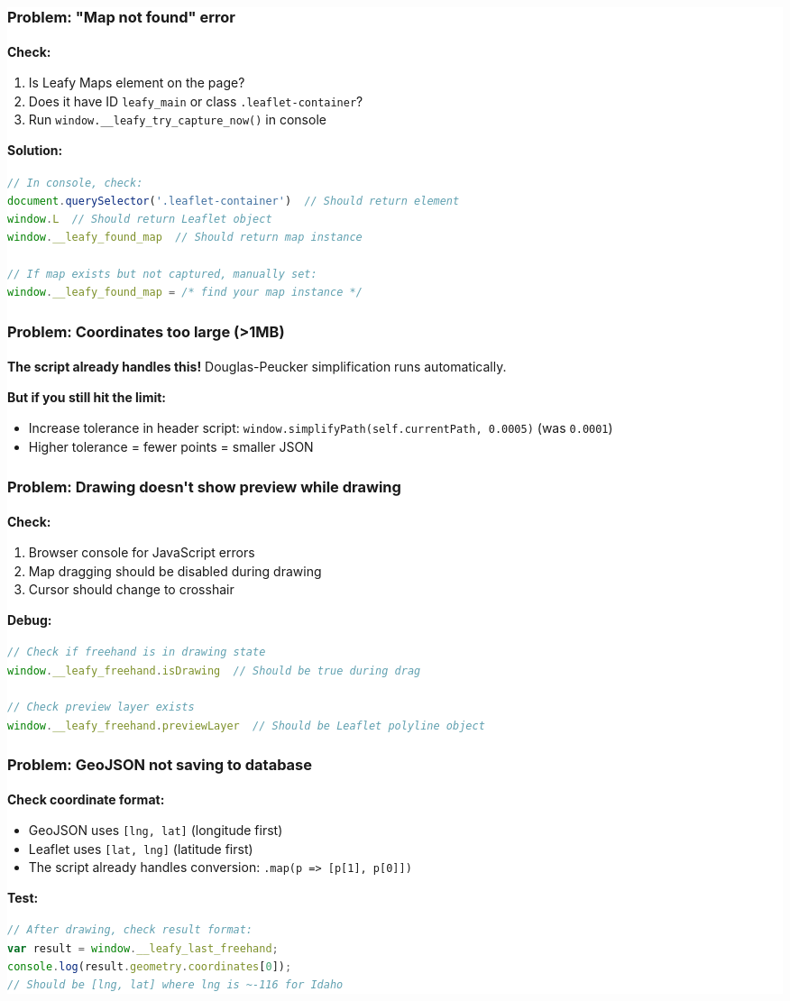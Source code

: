 ### Problem: "Map not found" error

**Check:**
1. Is Leafy Maps element on the page?
2. Does it have ID `leafy_main` or class `.leaflet-container`?
3. Run `window.__leafy_try_capture_now()` in console

**Solution:**
```javascript
// In console, check:
document.querySelector('.leaflet-container')  // Should return element
window.L  // Should return Leaflet object
window.__leafy_found_map  // Should return map instance

// If map exists but not captured, manually set:
window.__leafy_found_map = /* find your map instance */
```

### Problem: Coordinates too large (>1MB)

**The script already handles this!** Douglas-Peucker simplification runs automatically.

**But if you still hit the limit:**
- Increase tolerance in header script: `window.simplifyPath(self.currentPath, 0.0005)` (was `0.0001`)
- Higher tolerance = fewer points = smaller JSON

### Problem: Drawing doesn't show preview while drawing

**Check:**
1. Browser console for JavaScript errors
2. Map dragging should be disabled during drawing
3. Cursor should change to crosshair

**Debug:**
```javascript
// Check if freehand is in drawing state
window.__leafy_freehand.isDrawing  // Should be true during drag

// Check preview layer exists
window.__leafy_freehand.previewLayer  // Should be Leaflet polyline object
```

### Problem: GeoJSON not saving to database

**Check coordinate format:**
- GeoJSON uses `[lng, lat]` (longitude first)
- Leaflet uses `[lat, lng]` (latitude first)
- The script already handles conversion: `.map(p => [p[1], p[0]])`

**Test:**
```javascript
// After drawing, check result format:
var result = window.__leafy_last_freehand;
console.log(result.geometry.coordinates[0]);
// Should be [lng, lat] where lng is ~-116 for Idaho
```
